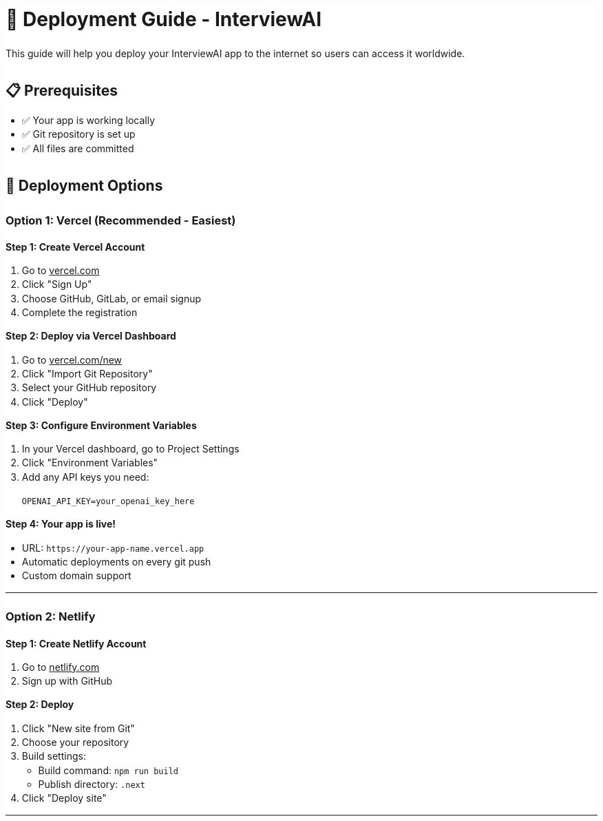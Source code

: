 # 🚀 Deployment Guide - InterviewAI

This guide will help you deploy your InterviewAI app to the internet so users can access it worldwide.

## 📋 Prerequisites

- ✅ Your app is working locally
- ✅ Git repository is set up
- ✅ All files are committed

## 🎯 Deployment Options

### Option 1: Vercel (Recommended - Easiest)

**Step 1: Create Vercel Account**
1. Go to [vercel.com](https://vercel.com)
2. Click "Sign Up"
3. Choose GitHub, GitLab, or email signup
4. Complete the registration

**Step 2: Deploy via Vercel Dashboard**
1. Go to [vercel.com/new](https://vercel.com/new)
2. Click "Import Git Repository"
3. Select your GitHub repository
4. Click "Deploy"

**Step 3: Configure Environment Variables**
1. In your Vercel dashboard, go to Project Settings
2. Click "Environment Variables"
3. Add any API keys you need:
   ```
   OPENAI_API_KEY=your_openai_key_here
   ```

**Step 4: Your app is live!**
- URL: `https://your-app-name.vercel.app`
- Automatic deployments on every git push
- Custom domain support

---

### Option 2: Netlify

**Step 1: Create Netlify Account**
1. Go to [netlify.com](https://netlify.com)
2. Sign up with GitHub

**Step 2: Deploy**
1. Click "New site from Git"
2. Choose your repository
3. Build settings:
   - Build command: `npm run build`
   - Publish directory: `.next`
4. Click "Deploy site"

---